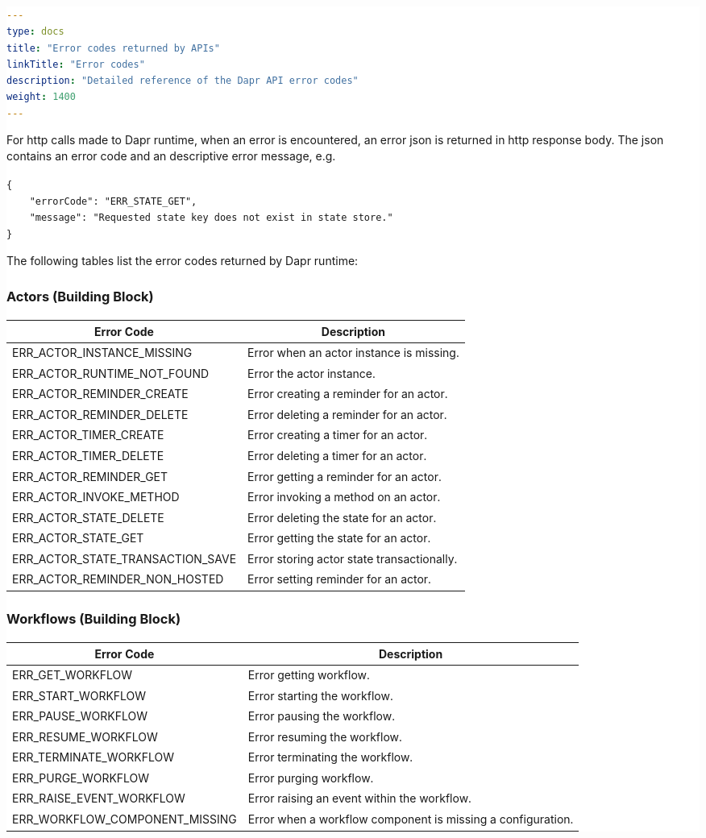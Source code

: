 ```yaml
---
type: docs
title: "Error codes returned by APIs"
linkTitle: "Error codes"
description: "Detailed reference of the Dapr API error codes"
weight: 1400
---
```


For http calls made to Dapr runtime, when an error is encountered, an error json is returned in http response body. The json contains an error code and an descriptive error message, e.g.

```
{
    "errorCode": "ERR_STATE_GET",
    "message": "Requested state key does not exist in state store."
}
```

The following tables list the error codes returned by Dapr runtime:

### Actors (Building Block)

| Error Code                       | Description                                |
| -------------------------------- | ------------------------------------------ |
| ERR_ACTOR_INSTANCE_MISSING       | Error when an actor instance is missing.   |
| ERR_ACTOR_RUNTIME_NOT_FOUND      | Error the actor instance.                  |
| ERR_ACTOR_REMINDER_CREATE        | Error creating a reminder for an actor.    |
| ERR_ACTOR_REMINDER_DELETE        | Error deleting a reminder for an actor.    |
| ERR_ACTOR_TIMER_CREATE           | Error creating a timer for an actor.       |
| ERR_ACTOR_TIMER_DELETE           | Error deleting a timer for an actor.       |
| ERR_ACTOR_REMINDER_GET           | Error getting a reminder for an actor.     |
| ERR_ACTOR_INVOKE_METHOD          | Error invoking a method on an actor.       |
| ERR_ACTOR_STATE_DELETE           | Error deleting the state for an actor.     |
| ERR_ACTOR_STATE_GET              | Error getting the state for an actor.      |
| ERR_ACTOR_STATE_TRANSACTION_SAVE | Error storing actor state transactionally. |
| ERR_ACTOR_REMINDER_NON_HOSTED    | Error setting reminder for an actor.       |

### Workflows (Building Block)

| Error Code                       | Description                                                 |
| -------------------------------- | ----------------------------------------------------------- |
| ERR_GET_WORKFLOW                 | Error getting workflow.                                     |
| ERR_START_WORKFLOW               | Error starting the workflow.                                |
| ERR_PAUSE_WORKFLOW               | Error pausing the workflow.                                 |
| ERR_RESUME_WORKFLOW              | Error resuming the workflow.                                |
| ERR_TERMINATE_WORKFLOW           | Error terminating the workflow.                             |
| ERR_PURGE_WORKFLOW               | Error purging workflow.                                     |
| ERR_RAISE_EVENT_WORKFLOW         | Error raising an event within the workflow.                 |
| ERR_WORKFLOW_COMPONENT_MISSING   | Error when a workflow component is missing a configuration. |